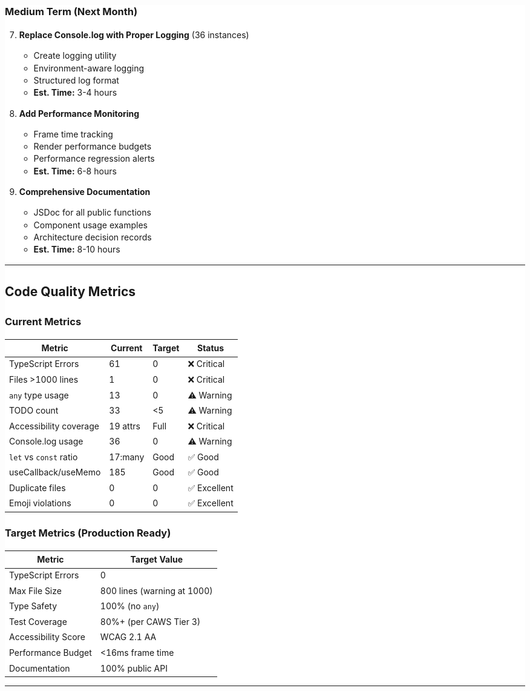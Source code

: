 ### Medium Term (Next Month)

7. **Replace Console.log with Proper Logging** (36 instances)
   - Create logging utility
   - Environment-aware logging
   - Structured log format
   - **Est. Time:** 3-4 hours

8. **Add Performance Monitoring**
   - Frame time tracking
   - Render performance budgets
   - Performance regression alerts
   - **Est. Time:** 6-8 hours

9. **Comprehensive Documentation**
   - JSDoc for all public functions
   - Component usage examples
   - Architecture decision records
   - **Est. Time:** 8-10 hours

---

## Code Quality Metrics

### Current Metrics

| Metric | Current | Target | Status |
|--------|---------|--------|--------|
| TypeScript Errors | 61 | 0 | ❌ Critical |
| Files >1000 lines | 1 | 0 | ❌ Critical |
| `any` type usage | 13 | 0 | ⚠️ Warning |
| TODO count | 33 | <5 | ⚠️ Warning |
| Accessibility coverage | 19 attrs | Full | ❌ Critical |
| Console.log usage | 36 | 0 | ⚠️ Warning |
| `let` vs `const` ratio | 17:many | Good | ✅ Good |
| useCallback/useMemo | 185 | Good | ✅ Good |
| Duplicate files | 0 | 0 | ✅ Excellent |
| Emoji violations | 0 | 0 | ✅ Excellent |

### Target Metrics (Production Ready)

| Metric | Target Value |
|--------|-------------|
| TypeScript Errors | 0 |
| Max File Size | 800 lines (warning at 1000) |
| Type Safety | 100% (no `any`) |
| Test Coverage | 80%+ (per CAWS Tier 3) |
| Accessibility Score | WCAG 2.1 AA |
| Performance Budget | <16ms frame time |
| Documentation | 100% public API |

---